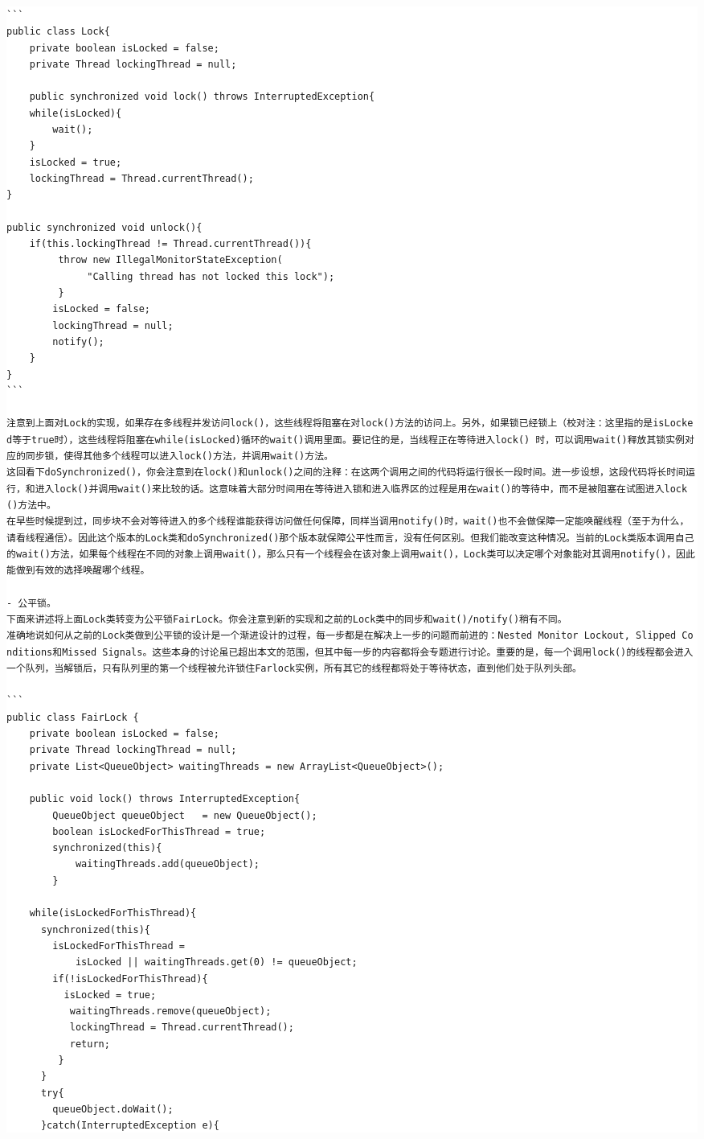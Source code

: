     ```
    public class Lock{
        private boolean isLocked = false;
        private Thread lockingThread = null;

        public synchronized void lock() throws InterruptedException{
        while(isLocked){
            wait();
        }
        isLocked = true;
        lockingThread = Thread.currentThread();
    }

    public synchronized void unlock(){
        if(this.lockingThread != Thread.currentThread()){
             throw new IllegalMonitorStateException(
                  "Calling thread has not locked this lock");
             }
            isLocked = false;
            lockingThread = null;
            notify();
        }
    }
	```

	注意到上面对Lock的实现，如果存在多线程并发访问lock()，这些线程将阻塞在对lock()方法的访问上。另外，如果锁已经锁上（校对注：这里指的是isLocked等于true时），这些线程将阻塞在while(isLocked)循环的wait()调用里面。要记住的是，当线程正在等待进入lock() 时，可以调用wait()释放其锁实例对应的同步锁，使得其他多个线程可以进入lock()方法，并调用wait()方法。
	这回看下doSynchronized()，你会注意到在lock()和unlock()之间的注释：在这两个调用之间的代码将运行很长一段时间。进一步设想，这段代码将长时间运行，和进入lock()并调用wait()来比较的话。这意味着大部分时间用在等待进入锁和进入临界区的过程是用在wait()的等待中，而不是被阻塞在试图进入lock()方法中。
	在早些时候提到过，同步块不会对等待进入的多个线程谁能获得访问做任何保障，同样当调用notify()时，wait()也不会做保障一定能唤醒线程（至于为什么，请看线程通信）。因此这个版本的Lock类和doSynchronized()那个版本就保障公平性而言，没有任何区别。但我们能改变这种情况。当前的Lock类版本调用自己的wait()方法，如果每个线程在不同的对象上调用wait()，那么只有一个线程会在该对象上调用wait()，Lock类可以决定哪个对象能对其调用notify()，因此能做到有效的选择唤醒哪个线程。

	- 公平锁。
	下面来讲述将上面Lock类转变为公平锁FairLock。你会注意到新的实现和之前的Lock类中的同步和wait()/notify()稍有不同。
	准确地说如何从之前的Lock类做到公平锁的设计是一个渐进设计的过程，每一步都是在解决上一步的问题而前进的：Nested Monitor Lockout, Slipped Conditions和Missed Signals。这些本身的讨论虽已超出本文的范围，但其中每一步的内容都将会专题进行讨论。重要的是，每一个调用lock()的线程都会进入一个队列，当解锁后，只有队列里的第一个线程被允许锁住Farlock实例，所有其它的线程都将处于等待状态，直到他们处于队列头部。

	```
    public class FairLock {
        private boolean isLocked = false;
        private Thread lockingThread = null;
        private List<QueueObject> waitingThreads = new ArrayList<QueueObject>();

      	public void lock() throws InterruptedException{
        	QueueObject queueObject   = new QueueObject();
        	boolean isLockedForThisThread = true;
            synchronized(this){
                waitingThreads.add(queueObject);
            }

        while(isLockedForThisThread){
          synchronized(this){
            isLockedForThisThread =
                isLocked || waitingThreads.get(0) != queueObject;
            if(!isLockedForThisThread){
              isLocked = true;
               waitingThreads.remove(queueObject);
               lockingThread = Thread.currentThread();
               return;
             }
          }
          try{
            queueObject.doWait();
          }catch(InterruptedException e){